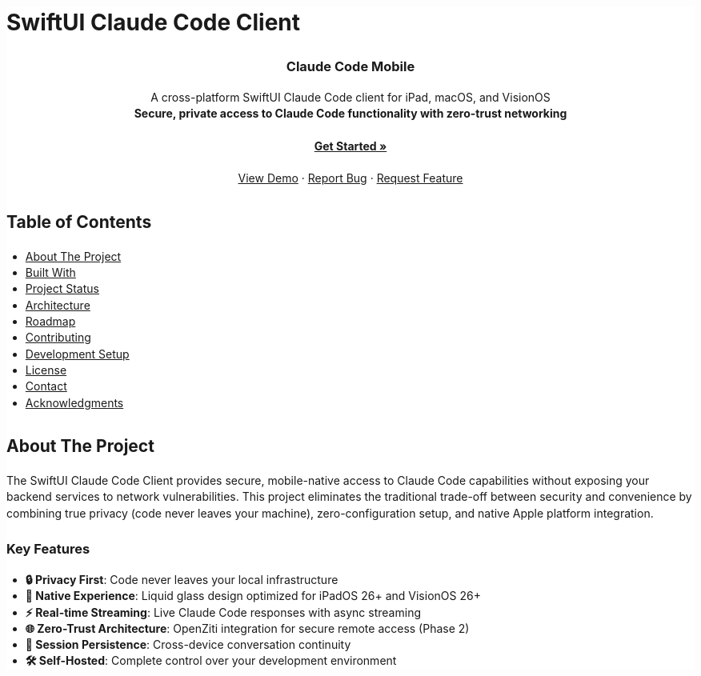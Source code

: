 # SwiftUI Claude Code Client

<div align="center">
  <h3 align="center">Claude Code Mobile</h3>
  <p align="center">
    A cross-platform SwiftUI Claude Code client for iPad, macOS, and VisionOS
    <br />
    <strong>Secure, private access to Claude Code functionality with zero-trust networking</strong>
    <br />
    <br />
    <a href="#getting-started"><strong>Get Started »</strong></a>
    <br />
    <br />
    <a href="#usage">View Demo</a>
    ·
    <a href="https://github.com/BeardedWonderDev/Claude_Code-Mobile/issues">Report Bug</a>
    ·
    <a href="https://github.com/BeardedWonderDev/Claude_Code-Mobile/issues">Request Feature</a>
  </p>
</div>

## Table of Contents

- [About The Project](#about-the-project)
- [Built With](#built-with)
- [Project Status](#project-status)
- [Architecture](#architecture)
- [Roadmap](#roadmap)
- [Contributing](#contributing)
- [Development Setup](#development-setup)
- [License](#license)
- [Contact](#contact)
- [Acknowledgments](#acknowledgments)

## About The Project

The SwiftUI Claude Code Client provides secure, mobile-native access to Claude Code capabilities without exposing your backend services to network vulnerabilities. This project eliminates the traditional trade-off between security and convenience by combining true privacy (code never leaves your machine), zero-configuration setup, and native Apple platform integration.

### Key Features

- **🔒 Privacy First**: Code never leaves your local infrastructure
- **📱 Native Experience**: Liquid glass design optimized for iPadOS 26+ and VisionOS 26+
- **⚡ Real-time Streaming**: Live Claude Code responses with async streaming
- **🌐 Zero-Trust Architecture**: OpenZiti integration for secure remote access (Phase 2)
- **🔄 Session Persistence**: Cross-device conversation continuity
- **🛠️ Self-Hosted**: Complete control over your development environment
